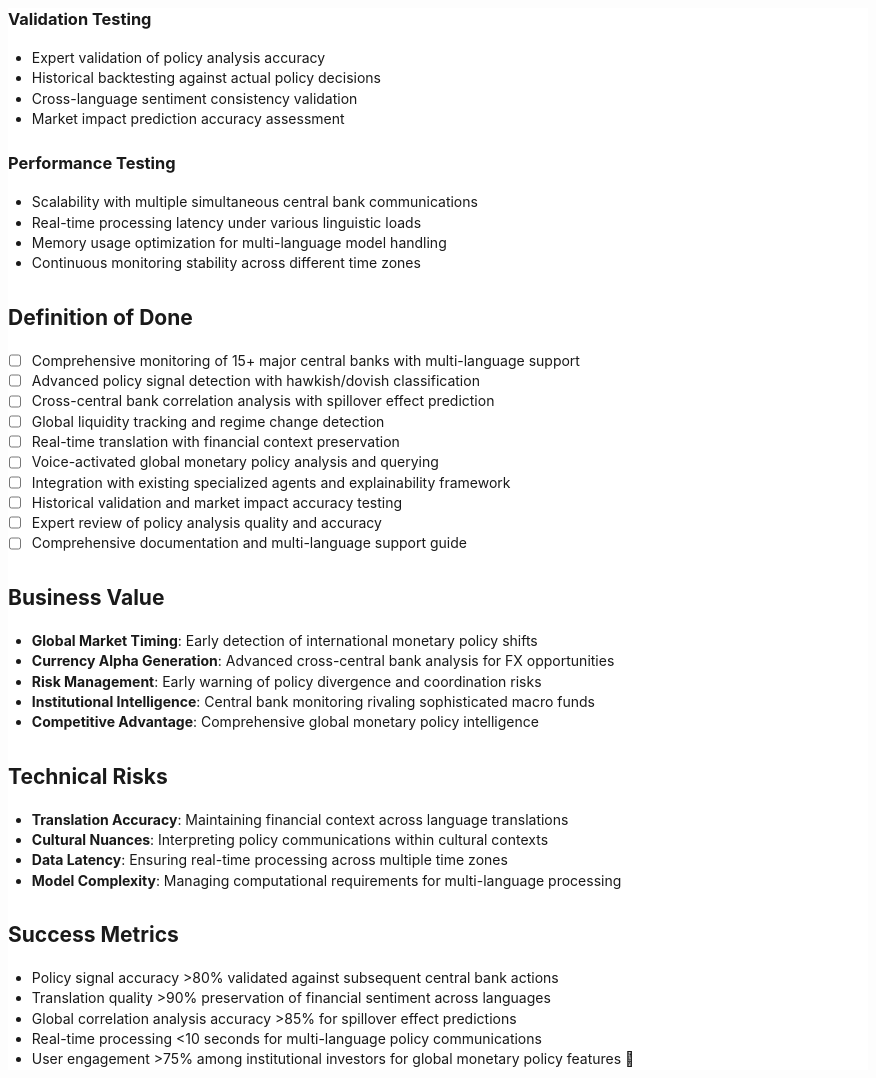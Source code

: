 ### Validation Testing

- Expert validation of policy analysis accuracy
- Historical backtesting against actual policy decisions
- Cross-language sentiment consistency validation
- Market impact prediction accuracy assessment

### Performance Testing

- Scalability with multiple simultaneous central bank communications
- Real-time processing latency under various linguistic loads
- Memory usage optimization for multi-language model handling
- Continuous monitoring stability across different time zones

## Definition of Done

- [ ] Comprehensive monitoring of 15+ major central banks with multi-language support
- [ ] Advanced policy signal detection with hawkish/dovish classification
- [ ] Cross-central bank correlation analysis with spillover effect prediction
- [ ] Global liquidity tracking and regime change detection
- [ ] Real-time translation with financial context preservation
- [ ] Voice-activated global monetary policy analysis and querying
- [ ] Integration with existing specialized agents and explainability framework
- [ ] Historical validation and market impact accuracy testing
- [ ] Expert review of policy analysis quality and accuracy
- [ ] Comprehensive documentation and multi-language support guide

## Business Value

- **Global Market Timing**: Early detection of international monetary policy shifts
- **Currency Alpha Generation**: Advanced cross-central bank analysis for FX opportunities
- **Risk Management**: Early warning of policy divergence and coordination risks
- **Institutional Intelligence**: Central bank monitoring rivaling sophisticated macro funds
- **Competitive Advantage**: Comprehensive global monetary policy intelligence

## Technical Risks

- **Translation Accuracy**: Maintaining financial context across language translations
- **Cultural Nuances**: Interpreting policy communications within cultural contexts
- **Data Latency**: Ensuring real-time processing across multiple time zones
- **Model Complexity**: Managing computational requirements for multi-language processing

## Success Metrics

- Policy signal accuracy >80% validated against subsequent central bank actions
- Translation quality >90% preservation of financial sentiment across languages
- Global correlation analysis accuracy >85% for spillover effect predictions
- Real-time processing <10 seconds for multi-language policy communications
- User engagement >75% among institutional investors for global monetary policy features 🚀
